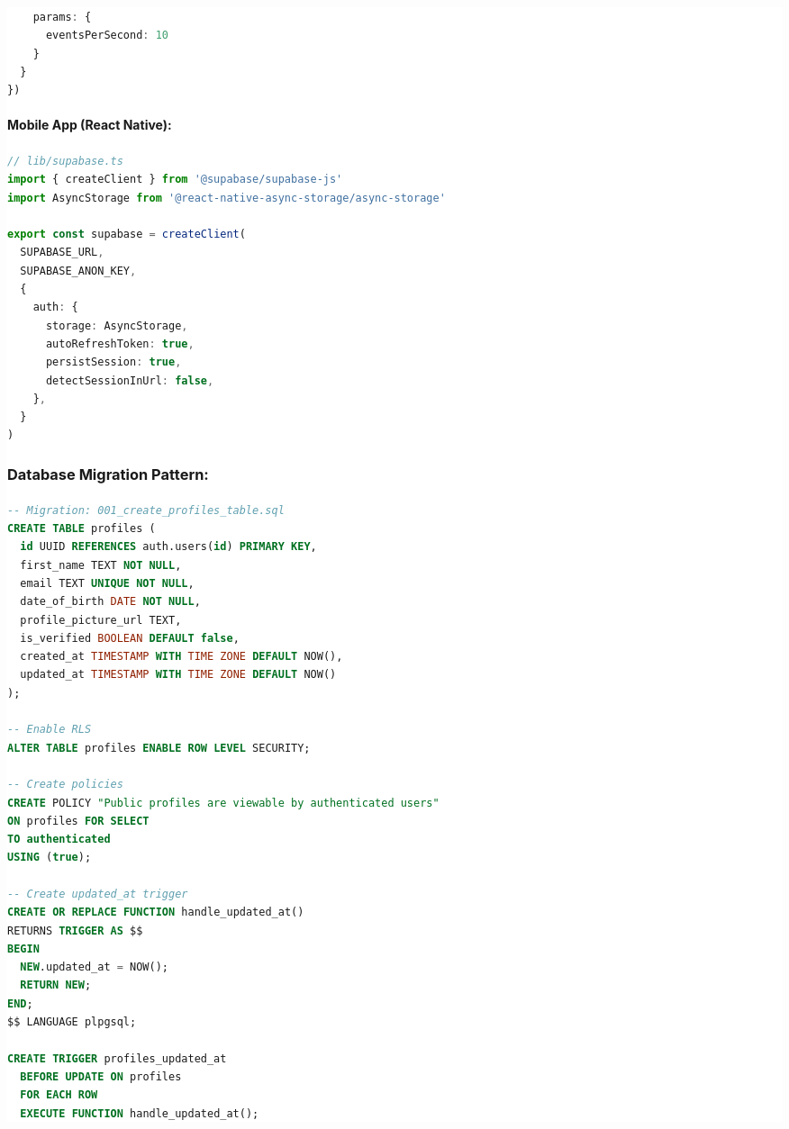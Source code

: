 ```typescript
    params: {
      eventsPerSecond: 10
    }
  }
})
```

#### **Mobile App (React Native):**
```typescript
// lib/supabase.ts
import { createClient } from '@supabase/supabase-js'
import AsyncStorage from '@react-native-async-storage/async-storage'

export const supabase = createClient(
  SUPABASE_URL,
  SUPABASE_ANON_KEY,
  {
    auth: {
      storage: AsyncStorage,
      autoRefreshToken: true,
      persistSession: true,
      detectSessionInUrl: false,
    },
  }
)
```

### **Database Migration Pattern:**
```sql
-- Migration: 001_create_profiles_table.sql
CREATE TABLE profiles (
  id UUID REFERENCES auth.users(id) PRIMARY KEY,
  first_name TEXT NOT NULL,
  email TEXT UNIQUE NOT NULL,
  date_of_birth DATE NOT NULL,
  profile_picture_url TEXT,
  is_verified BOOLEAN DEFAULT false,
  created_at TIMESTAMP WITH TIME ZONE DEFAULT NOW(),
  updated_at TIMESTAMP WITH TIME ZONE DEFAULT NOW()
);

-- Enable RLS
ALTER TABLE profiles ENABLE ROW LEVEL SECURITY;

-- Create policies
CREATE POLICY "Public profiles are viewable by authenticated users" 
ON profiles FOR SELECT 
TO authenticated 
USING (true);

-- Create updated_at trigger
CREATE OR REPLACE FUNCTION handle_updated_at()
RETURNS TRIGGER AS $$
BEGIN
  NEW.updated_at = NOW();
  RETURN NEW;
END;
$$ LANGUAGE plpgsql;

CREATE TRIGGER profiles_updated_at
  BEFORE UPDATE ON profiles
  FOR EACH ROW
  EXECUTE FUNCTION handle_updated_at();
```